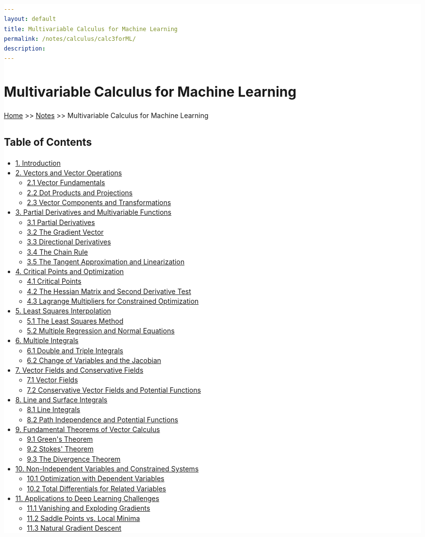 ```yaml
---
layout: default
title: Multivariable Calculus for Machine Learning
permalink: /notes/calculus/calc3forML/
description:
---
```


# Multivariable Calculus for Machine Learning

[Home](../../../) >> [Notes](../../) >> Multivariable Calculus for Machine Learning

## Table of Contents

- [1. Introduction](#1-introduction)
- [2. Vectors and Vector Operations](#2-vectors-and-vector-operations)
  - [2.1 Vector Fundamentals](#21-vector-fundamentals)
  - [2.2 Dot Products and Projections](#22-dot-products-and-projections)
  - [2.3 Vector Components and Transformations](#23-vector-components-and-transformations)
- [3. Partial Derivatives and Multivariable Functions](#3-partial-derivatives-and-multivariable-functions)
  - [3.1 Partial Derivatives](#31-partial-derivatives)
  - [3.2 The Gradient Vector](#32-the-gradient-vector)
  - [3.3 Directional Derivatives](#33-directional-derivatives)
  - [3.4 The Chain Rule](#34-the-chain-rule)
  - [3.5 The Tangent Approximation and Linearization](#35-the-tangent-approximation-and-linearization)
- [4. Critical Points and Optimization](#4-critical-points-and-optimization)
  - [4.1 Critical Points](#41-critical-points)
  - [4.2 The Hessian Matrix and Second Derivative Test](#42-the-hessian-matrix-and-second-derivative-test)
  - [4.3 Lagrange Multipliers for Constrained Optimization](#43-lagrange-multipliers-for-constrained-optimization)
- [5. Least Squares Interpolation](#5-least-squares-interpolation)
  - [5.1 The Least Squares Method](#51-the-least-squares-method)
  - [5.2 Multiple Regression and Normal Equations](#52-multiple-regression-and-normal-equations)
- [6. Multiple Integrals](#6-multiple-integrals)
  - [6.1 Double and Triple Integrals](#61-double-and-triple-integrals)
  - [6.2 Change of Variables and the Jacobian](#62-change-of-variables-and-the-jacobian)
- [7. Vector Fields and Conservative Fields](#7-vector-fields-and-conservative-fields)
  - [7.1 Vector Fields](#71-vector-fields)
  - [7.2 Conservative Vector Fields and Potential Functions](#72-conservative-vector-fields-and-potential-functions)
- [8. Line and Surface Integrals](#8-line-and-surface-integrals)
  - [8.1 Line Integrals](#81-line-integrals)
  - [8.2 Path Independence and Potential Functions](#82-path-independence-and-potential-functions)
- [9. Fundamental Theorems of Vector Calculus](#9-fundamental-theorems-of-vector-calculus)
  - [9.1 Green's Theorem](#91-greens-theorem)
  - [9.2 Stokes' Theorem](#92-stokes-theorem)
  - [9.3 The Divergence Theorem](#93-the-divergence-theorem)
- [10. Non-Independent Variables and Constrained Systems](#10-non-independent-variables-and-constrained-systems)
  - [10.1 Optimization with Dependent Variables](#101-optimization-with-dependent-variables)
  - [10.2 Total Differentials for Related Variables](#102-total-differentials-for-related-variables)
- [11. Applications to Deep Learning Challenges](#11-applications-to-deep-learning-challenges)
  - [11.1 Vanishing and Exploding Gradients](#111-vanishing-and-exploding-gradients)
  - [11.2 Saddle Points vs. Local Minima](#112-saddle-points-vs-local-minima)
  - [11.3 Natural Gradient Descent](#113-natural-gradient-descent)
